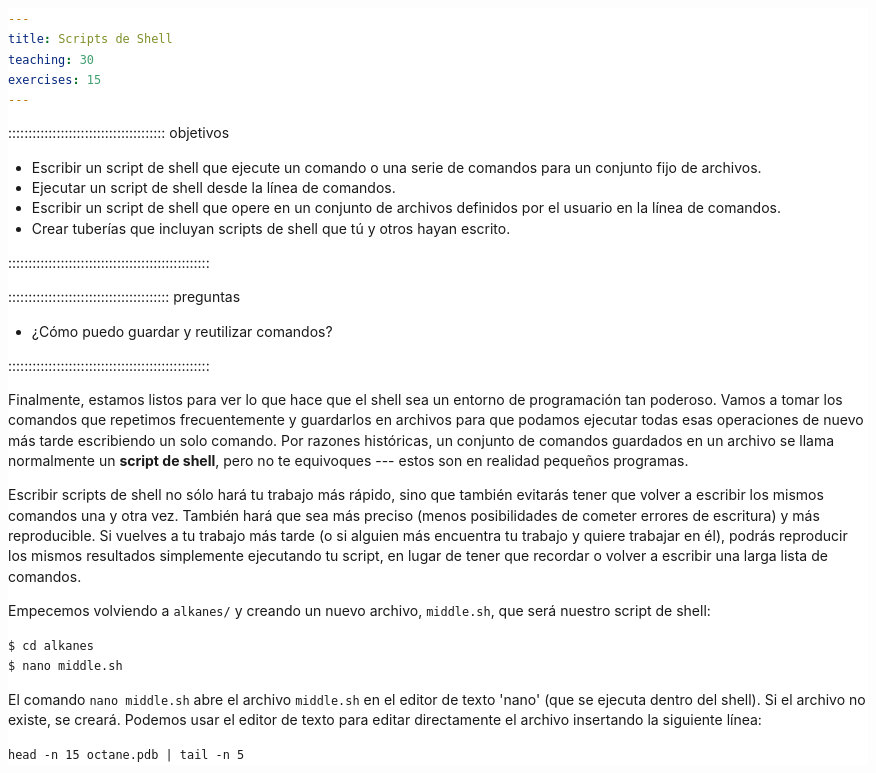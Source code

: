 ```yaml
---
title: Scripts de Shell
teaching: 30
exercises: 15
---
```


::::::::::::::::::::::::::::::::::::::: objetivos

- Escribir un script de shell que ejecute un comando o una serie de comandos para un conjunto fijo de archivos.
- Ejecutar un script de shell desde la línea de comandos.
- Escribir un script de shell que opere en un conjunto de archivos definidos por el usuario en la línea de comandos.
- Crear tuberías que incluyan scripts de shell que tú y otros hayan escrito.

::::::::::::::::::::::::::::::::::::::::::::::::::

:::::::::::::::::::::::::::::::::::::::: preguntas

- ¿Cómo puedo guardar y reutilizar comandos?

::::::::::::::::::::::::::::::::::::::::::::::::::

Finalmente, estamos listos para ver lo que hace que el shell sea un entorno de programación tan poderoso.
Vamos a tomar los comandos que repetimos frecuentemente y guardarlos en archivos
para que podamos ejecutar todas esas operaciones de nuevo más tarde escribiendo un solo comando.
Por razones históricas,
un conjunto de comandos guardados en un archivo se llama normalmente un **script de shell**,
pero no te equivoques --- estos son en realidad pequeños programas.

Escribir scripts de shell no sólo hará tu trabajo más rápido, sino que también evitarás tener que volver a escribir
los mismos comandos una y otra vez. También hará que sea más preciso (menos posibilidades de
cometer errores de escritura) y más reproducible. Si vuelves a tu trabajo más tarde (o si alguien más encuentra
tu trabajo y quiere trabajar en él), podrás reproducir los mismos resultados simplemente
ejecutando tu script, en lugar de tener que recordar o volver a escribir una larga lista de comandos.

Empecemos volviendo a `alkanes/` y creando un nuevo archivo, `middle.sh`, que será
nuestro script de shell:

```bash
$ cd alkanes
$ nano middle.sh
```

El comando `nano middle.sh` abre el archivo `middle.sh` en el editor de texto 'nano'
(que se ejecuta dentro del shell).
Si el archivo no existe, se creará.
Podemos usar el editor de texto para editar directamente el archivo insertando la siguiente línea:

```source
head -n 15 octane.pdb | tail -n 5
```
